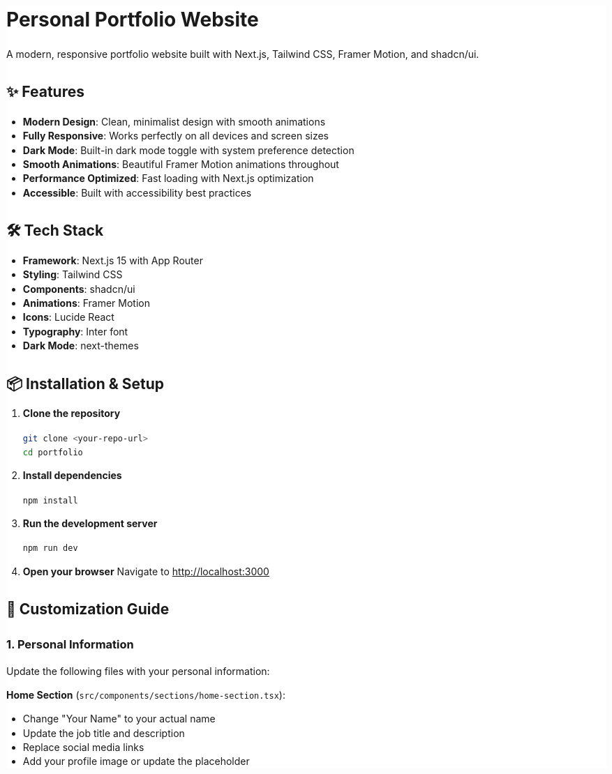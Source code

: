# Personal Portfolio Website

A modern, responsive portfolio website built with Next.js, Tailwind CSS, Framer Motion, and shadcn/ui.

## ✨ Features

- **Modern Design**: Clean, minimalist design with smooth animations
- **Fully Responsive**: Works perfectly on all devices and screen sizes
- **Dark Mode**: Built-in dark mode toggle with system preference detection
- **Smooth Animations**: Beautiful Framer Motion animations throughout
- **Performance Optimized**: Fast loading with Next.js optimization
- **Accessible**: Built with accessibility best practices

## 🛠️ Tech Stack

- **Framework**: Next.js 15 with App Router
- **Styling**: Tailwind CSS
- **Components**: shadcn/ui
- **Animations**: Framer Motion
- **Icons**: Lucide React
- **Typography**: Inter font
- **Dark Mode**: next-themes

## 📦 Installation & Setup

1. **Clone the repository**
   ```bash
   git clone <your-repo-url>
   cd portfolio
   ```

2. **Install dependencies**
   ```bash
   npm install
   ```

3. **Run the development server**
   ```bash
   npm run dev
   ```

4. **Open your browser**
   Navigate to [http://localhost:3000](http://localhost:3000)

## 🎨 Customization Guide

### 1. Personal Information

Update the following files with your personal information:

**Home Section** (`src/components/sections/home-section.tsx`):
- Change "Your Name" to your actual name
- Update the job title and description
- Replace social media links
- Add your profile image or update the placeholder
